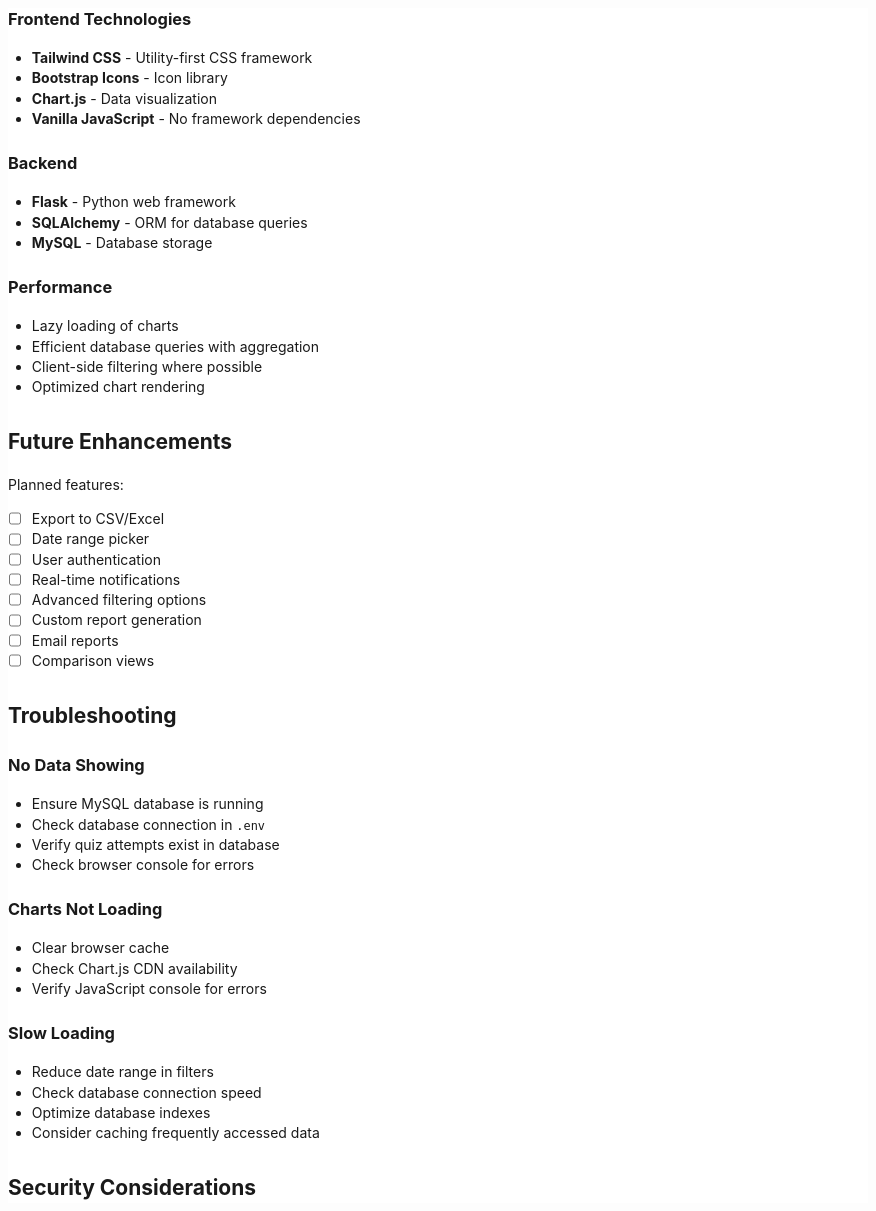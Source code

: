 ### Frontend Technologies
- **Tailwind CSS** - Utility-first CSS framework
- **Bootstrap Icons** - Icon library
- **Chart.js** - Data visualization
- **Vanilla JavaScript** - No framework dependencies

### Backend
- **Flask** - Python web framework
- **SQLAlchemy** - ORM for database queries
- **MySQL** - Database storage

### Performance
- Lazy loading of charts
- Efficient database queries with aggregation
- Client-side filtering where possible
- Optimized chart rendering

## Future Enhancements

Planned features:
- [ ] Export to CSV/Excel
- [ ] Date range picker
- [ ] User authentication
- [ ] Real-time notifications
- [ ] Advanced filtering options
- [ ] Custom report generation
- [ ] Email reports
- [ ] Comparison views

## Troubleshooting

### No Data Showing
- Ensure MySQL database is running
- Check database connection in `.env`
- Verify quiz attempts exist in database
- Check browser console for errors

### Charts Not Loading
- Clear browser cache
- Check Chart.js CDN availability
- Verify JavaScript console for errors

### Slow Loading
- Reduce date range in filters
- Check database connection speed
- Optimize database indexes
- Consider caching frequently accessed data

## Security Considerations
